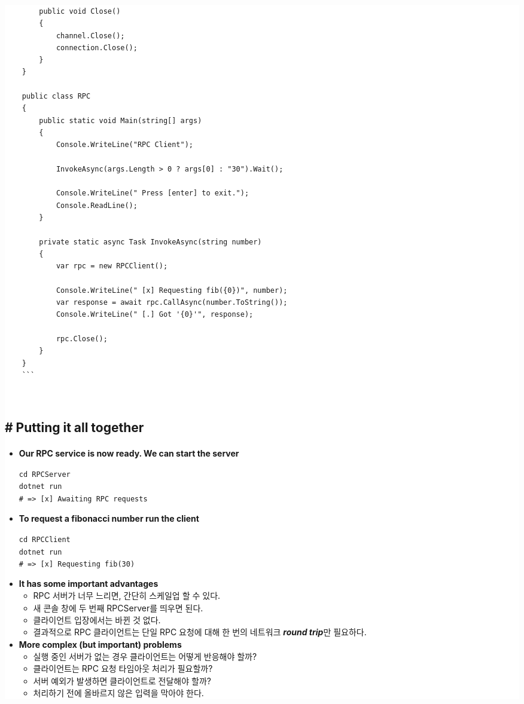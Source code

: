            public void Close()
            {
                channel.Close();
                connection.Close();
            }
        }
         
        public class RPC
        {
            public static void Main(string[] args)
            {
                Console.WriteLine("RPC Client");
         
                InvokeAsync(args.Length > 0 ? args[0] : "30").Wait();
         
                Console.WriteLine(" Press [enter] to exit.");
                Console.ReadLine();
            }
         
            private static async Task InvokeAsync(string number)
            {
                var rpc = new RPCClient();
         
                Console.WriteLine(" [x] Requesting fib({0})", number);
                var response = await rpc.CallAsync(number.ToString());
                Console.WriteLine(" [.] Got '{0}'", response);
         
                rpc.Close();
            }
        }
        ```


　

## # Putting it all together

- **Our RPC service is now ready. We can start the server**
    ```
    cd RPCServer
    dotnet run
    # => [x] Awaiting RPC requests
    ```
- **To request a fibonacci number run the client**
    ```
    cd RPCClient
    dotnet run
    # => [x] Requesting fib(30)
    ```
- **It has some important advantages**
    - RPC 서버가 너무 느리면, 간단히 스케일업 할 수 있다.
    - 새 콘솔 창에 두 번째 RPCServer를 띄우면 된다.
    - 클라이언트 입장에서는 바뀐 것 없다.
    - 결과적으로 RPC 클라이언트는 단일 RPC 요청에 대해 한 번의 네트워크 ***round trip***만 필요하다.
- **More complex (but important) problems**
    - 실행 중인 서버가 없는 경우 클라이언트는 어떻게 반응해야 할까?
    - 클라이언트는 RPC 요청 타임아웃 처리가 필요할까?
    - 서버 예외가 발생하면 클라이언트로 전달해야 할까?
    - 처리하기 전에 올바르지 않은 입력을 막아야 한다.
